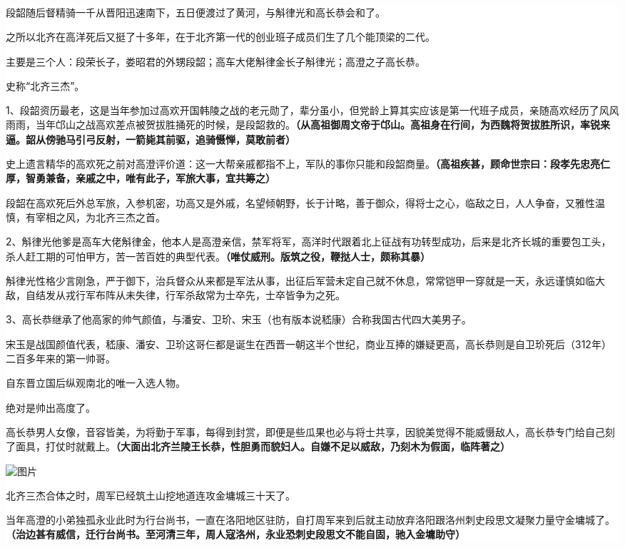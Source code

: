 

段韶随后督精骑一千从晋阳迅速南下，五日便渡过了黄河，与斛律光和高长恭会和了。



之所以北齐在高洋死后又挺了十多年，在于北齐第一代的创业班子成员们生了几个能顶梁的二代。



主要是三个人：段荣长子，娄昭君的外甥段韶；高车大佬斛律金长子斛律光；高澄之子高长恭。



史称“北齐三杰”。



1、段韶资历最老，这是当年参加过高欢开国韩陵之战的老元勋了，辈分虽小，但党龄上算其实应该是第一代班子成员，亲随高欢经历了风风雨雨，当年邙山之战高欢差点被贺拔胜捅死的时候，是段韶救的。**（从高祖御周文帝于邙山。高祖身在行间，为西魏将贺拔胜所识，率锐来逼。韶从傍驰马引弓反射，一箭毙其前驱，追骑慑惮，莫敢前者）**



史上遗言精华的高欢死之前对高澄评价道：这一大帮亲戚都指不上，军队的事你只能和段韶商量。**（高祖疾甚，顾命世宗曰：段孝先忠亮仁厚，智勇兼备，亲戚之中，唯有此子，军旅大事，宜共筹之）**



段韶在高欢死后外总军旅，入参机密，功高又是外戚，名望倾朝野，长于计略，善于御众，得将士之心，临敌之日，人人争奋，又雅性温慎，有宰相之风，为北齐三杰之首。



2、斛律光他爹是高车大佬斛律金，他本人是高澄亲信，禁军将军，高洋时代跟着北上征战有功转型成功，后来是北齐长城的重要包工头，杀人赶工期的可怕甲方，苦一苦百姓的典型代表。**（唯仗威刑。版筑之役，鞭挞人士，颇称其暴）**



斛律光性格少言刚急，严于御下，治兵督众从来都是军法从事，出征后军营未定自己就不休息，常常铠甲一穿就是一天，永远谨慎如临大敌，自结发从戎行军布阵从未失律，行军杀敌常为士卒先，士卒皆争为之死。



3、高长恭继承了他高家的帅气颜值，与潘安、卫玠、宋玉（也有版本说嵇康）合称我国古代四大美男子。



宋玉是战国颜值代表，嵇康、潘安、卫玠这哥仨都是诞生在西晋一朝这半个世纪，商业互捧的嫌疑更高，高长恭则是自卫玠死后（312年）二百多年来的第一帅哥。



自东晋立国后纵观南北的唯一入选人物。



绝对是帅出高度了。



高长恭男人女像，音容皆美，为将勤于军事，每得到封赏，即便是些瓜果也必与将士共享，因貌美觉得不能威慑敌人，高长恭专门给自己刻了面具，打仗时就戴上。**（大面出北齐兰陵王长恭，性胆勇而貌妇人。自嫌不足以威敌，乃刻木为假面，临阵著之）**



![图片](../img/第九十一战：东西合拢.assets/640-20220729133318223.jpeg)



北齐三杰合体之时，周军已经筑土山挖地道连攻金墉城三十天了。



当年高澄的小弟独孤永业此时为行台尚书，一直在洛阳地区驻防，自打周军来到后就主动放弃洛阳跟洛州刺史段思文凝聚力量守金墉城了。**（治边甚有威信，迁行台尚书。至河清三年，周人寇洛州，永业恐刺史段思文不能自固，驰入金墉助守）**


